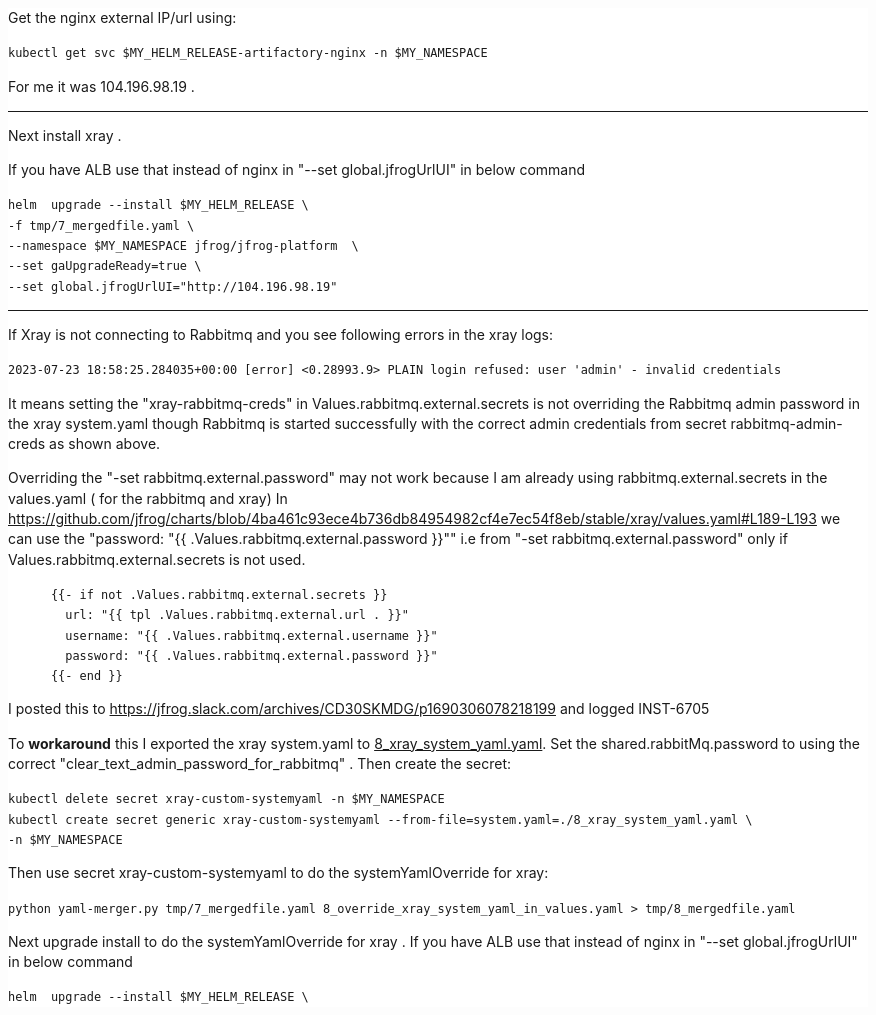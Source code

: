 Get the nginx external IP/url using:
```
kubectl get svc $MY_HELM_RELEASE-artifactory-nginx -n $MY_NAMESPACE
```
For me it was 104.196.98.19 .

---

Next install xray . 

If you have ALB use that instead of nginx in "--set global.jfrogUrlUI" in below command
```text
helm  upgrade --install $MY_HELM_RELEASE \
-f tmp/7_mergedfile.yaml \
--namespace $MY_NAMESPACE jfrog/jfrog-platform  \
--set gaUpgradeReady=true \
--set global.jfrogUrlUI="http://104.196.98.19" 
```

---

If Xray is not connecting to Rabbitmq and you see   following errors in the xray logs:
```
2023-07-23 18:58:25.284035+00:00 [error] <0.28993.9> PLAIN login refused: user 'admin' - invalid credentials
```
It means setting the "xray-rabbitmq-creds" in Values.rabbitmq.external.secrets is not overriding the Rabbitmq admin 
password in the xray system.yaml though Rabbitmq is started successfully with the correct  admin credentials from secret rabbitmq-admin-creds
as shown above. 

Overriding the "-set rabbitmq.external.password" may not work because I am already using rabbitmq.external.secrets 
in the values.yaml ( for the rabbitmq and xray)
In  https://github.com/jfrog/charts/blob/4ba461c93ece4b736db84954982cf4e7ec54f8eb/stable/xray/values.yaml#L189-L193 we can use the "password: "{{ .Values.rabbitmq.external.password }}""  i.e from "-set rabbitmq.external.password" only if Values.rabbitmq.external.secrets is not used.
```
      {{- if not .Values.rabbitmq.external.secrets }}
        url: "{{ tpl .Values.rabbitmq.external.url . }}"
        username: "{{ .Values.rabbitmq.external.username }}"
        password: "{{ .Values.rabbitmq.external.password }}"
      {{- end }}
```
I posted this to  https://jfrog.slack.com/archives/CD30SKMDG/p1690306078218199 and logged INST-6705

To **workaround** this I exported the xray system.yaml  to [8_xray_system_yaml.yaml](values/For_PROD_Setup/8_xray_system_yaml.yaml).
Set the shared.rabbitMq.password to using the correct "clear_text_admin_password_for_rabbitmq" .
Then create the secret:

```
kubectl delete secret xray-custom-systemyaml -n $MY_NAMESPACE
kubectl create secret generic xray-custom-systemyaml --from-file=system.yaml=./8_xray_system_yaml.yaml \
-n $MY_NAMESPACE

```
Then use secret xray-custom-systemyaml to do the systemYamlOverride for xray: 
```
python yaml-merger.py tmp/7_mergedfile.yaml 8_override_xray_system_yaml_in_values.yaml > tmp/8_mergedfile.yaml
``` 
Next upgrade install to do the systemYamlOverride for xray . If you have ALB use that instead of nginx
in "--set global.jfrogUrlUI" in below command
```text
helm  upgrade --install $MY_HELM_RELEASE \
```